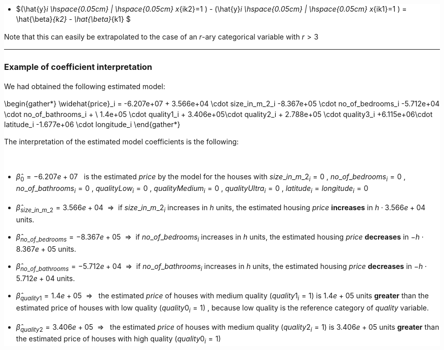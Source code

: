 - $(\hat{y}_i \hspace{0.05cm} | \hspace{0.05cm} x_{ik2}=1 ) - (\hat{y}_i  \hspace{0.05cm} | \hspace{0.05cm}  x_{ik1}=1 ) =  \hat{\beta}_{k2} - \hat{\beta}_{k1} $



Note that this can easily be extrapolated to the case of  an $r$-ary categorical variable  with $r > 3$



----




### Example of coefficient interpretation <a class="anchor" id="37"></a>

We had obtained the following estimated model:


\begin{gather*}
\widehat{price}_i =  -6.207e+07 +  3.566e+04 \cdot size\_in\_m\_2_i -8.367e+05 \cdot no\_of\_bedrooms_i -5.712e+04 \cdot no\_of\_bathrooms_i + \\ 1.4e+05 \cdot quality1_i + 3.406e+05\cdot quality2_i + 2.788e+05  \cdot quality3_i  +6.115e+06\cdot  latitude_i -1.677e+06   \cdot longitude_i 
\end{gather*}



The interpretation of the estimated model coefficients is the following:

<br>

-   $\hat{\beta}_0 = -6.207e+07$   is the estimated  $price$  by the model for the  houses with $size\_in\_m\_2_i =0$  ,  $no\_of\_bedrooms_i =0$  ,  $no\_of\_bathrooms_i =0$  ,   $qualityLow_i=0$ ,   $qualityMedium_i=0$  ,  $qualityUltra_i=0$  ,  $latitude_i=longitude_i=0$


-   $\hat{\beta}_{size\_in\_m\_2} =3.566e+04$   $\Rightarrow$   if
    $size\_in\_m\_2_i$ increases in $h$ units, the estimated housing
    $price$ **increases** in  $h\cdot 3.566e+04$  units.


-   $\hat{\beta}_{no\_of\_bedrooms} = -8.367e+05$   $\Rightarrow$   if
    $no\_of\_bedrooms_i$ increases in  $h$  units, the estimated housing
    $price$ **decreases** in  $-h\cdot 8.367e+05$  units.


-   $\hat{\beta}_{no\_of\_bathrooms} = -5.712e+04$   $\Rightarrow$   if
    $no\_of\_bathrooms_i$ increases in  $h$  units, the estimated housing
    $price$ **decreases** in  $-h\cdot 5.712e+04$  units.


-   $\hat{\beta}_{quality1} = 1.4e+05$   $\Rightarrow$    the estimated
    $price$ of houses with medium quality  $(quality1_i=1)$  is  $1.4e+05$   units **greater** than the estimated price of houses with low quality
    $(quality0_i=1)$ , because low quality is the reference category  of $quality$ variable.


-   $\hat{\beta}_{quality2} = 3.406e+05$  $\Rightarrow$    the
    estimated $price$ of houses with medium quality 
    $(quality2_i=1)$  is  $3.406e+05$ units **greater** than the estimated
    price of houses with high quality  $(quality0_i=1)$  
